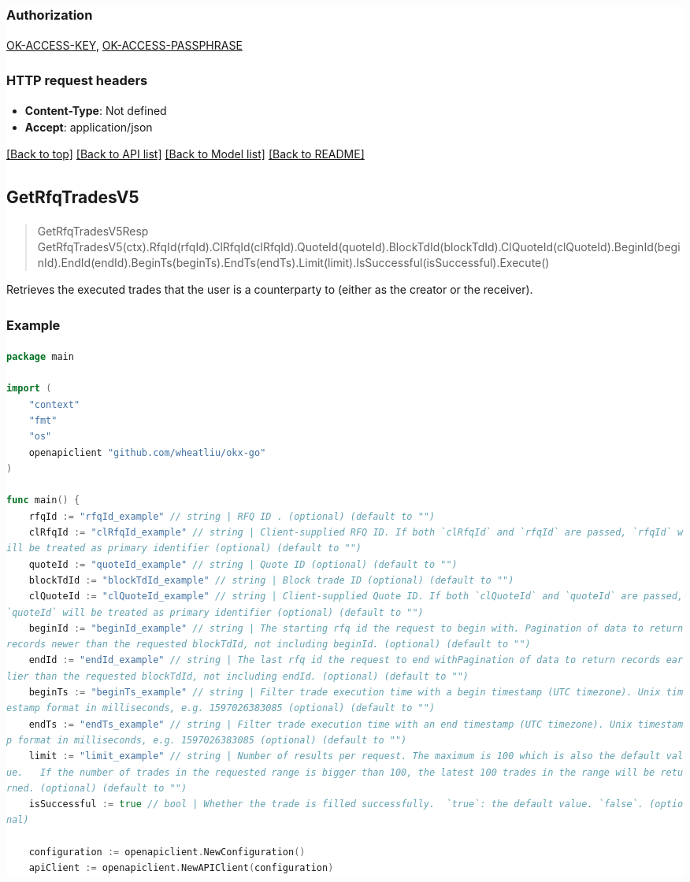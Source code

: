 ### Authorization

[OK-ACCESS-KEY](../README.md#OK-ACCESS-KEY), [OK-ACCESS-PASSPHRASE](../README.md#OK-ACCESS-PASSPHRASE)

### HTTP request headers

- **Content-Type**: Not defined
- **Accept**: application/json

[[Back to top]](#) [[Back to API list]](../README.md#documentation-for-api-endpoints)
[[Back to Model list]](../README.md#documentation-for-models)
[[Back to README]](../README.md)


## GetRfqTradesV5

> GetRfqTradesV5Resp GetRfqTradesV5(ctx).RfqId(rfqId).ClRfqId(clRfqId).QuoteId(quoteId).BlockTdId(blockTdId).ClQuoteId(clQuoteId).BeginId(beginId).EndId(endId).BeginTs(beginTs).EndTs(endTs).Limit(limit).IsSuccessful(isSuccessful).Execute()

Retrieves the executed trades that the user is a counterparty to (either as the creator or the receiver).  



### Example

```go
package main

import (
	"context"
	"fmt"
	"os"
	openapiclient "github.com/wheatliu/okx-go"
)

func main() {
	rfqId := "rfqId_example" // string | RFQ ID . (optional) (default to "")
	clRfqId := "clRfqId_example" // string | Client-supplied RFQ ID. If both `clRfqId` and `rfqId` are passed, `rfqId` will be treated as primary identifier (optional) (default to "")
	quoteId := "quoteId_example" // string | Quote ID (optional) (default to "")
	blockTdId := "blockTdId_example" // string | Block trade ID (optional) (default to "")
	clQuoteId := "clQuoteId_example" // string | Client-supplied Quote ID. If both `clQuoteId` and `quoteId` are passed, `quoteId` will be treated as primary identifier (optional) (default to "")
	beginId := "beginId_example" // string | The starting rfq id the request to begin with. Pagination of data to return records newer than the requested blockTdId, not including beginId. (optional) (default to "")
	endId := "endId_example" // string | The last rfq id the request to end withPagination of data to return records earlier than the requested blockTdId, not including endId. (optional) (default to "")
	beginTs := "beginTs_example" // string | Filter trade execution time with a begin timestamp (UTC timezone). Unix timestamp format in milliseconds, e.g. 1597026383085 (optional) (default to "")
	endTs := "endTs_example" // string | Filter trade execution time with an end timestamp (UTC timezone). Unix timestamp format in milliseconds, e.g. 1597026383085 (optional) (default to "")
	limit := "limit_example" // string | Number of results per request. The maximum is 100 which is also the default value.   If the number of trades in the requested range is bigger than 100, the latest 100 trades in the range will be returned. (optional) (default to "")
	isSuccessful := true // bool | Whether the trade is filled successfully.  `true`: the default value. `false`. (optional)

	configuration := openapiclient.NewConfiguration()
	apiClient := openapiclient.NewAPIClient(configuration)
```